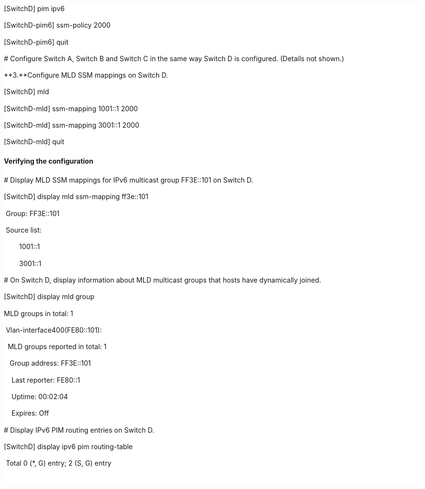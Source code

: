 \[SwitchD] pim ipv6

\[SwitchD-pim6] ssm-policy 2000

\[SwitchD-pim6] quit

\# Configure Switch A, Switch B and Switch
C in the same way Switch D is configured. (Details not shown.)

**3\.**Configure MLD SSM mappings on Switch D.

\[SwitchD] mld

\[SwitchD-mld] ssm-mapping
1001::1 2000

\[SwitchD-mld] ssm-mapping
3001::1 2000

\[SwitchD-mld] quit

#### Verifying the configuration

\# Display MLD SSM mappings for IPv6 multicast
group FF3E::101 on Switch D.

\[SwitchD] display mld ssm-mapping ff3e::101

 Group: FF3E::101

 Source list:

        1001::1

        3001::1

\# On Switch D, display information about MLD
multicast groups that hosts have dynamically joined.

\[SwitchD] display mld group

MLD groups in total: 1

 Vlan-interface400(FE80::101):

  MLD groups reported in total: 1

   Group address: FF3E::101

    Last reporter: FE80::1

    Uptime: 00:02:04

    Expires: Off

\# Display IPv6 PIM routing entries on
Switch D.

\[SwitchD] display ipv6 pim routing-table

 Total 0 (\*, G) entry; 2 (S, G) entry

 
